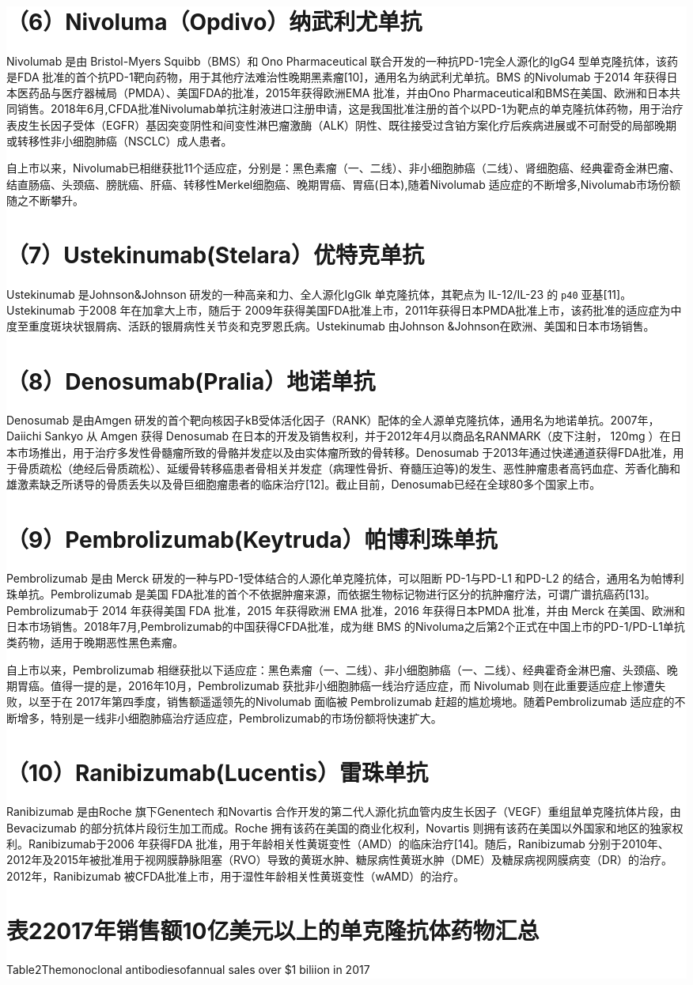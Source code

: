# （6）Nivoluma（Opdivo）纳武利尤单抗

Nivolumab 是由 Bristol-Myers Squibb（BMS）和 Ono Pharmaceutical 联合开发的一种抗PD-1完全人源化的IgG4 型单克隆抗体，该药是FDA 批准的首个抗PD-1靶向药物，用于其他疗法难治性晚期黑素瘤[10]，通用名为纳武利尤单抗。BMS 的Nivolumab 于2014 年获得日本医药品与医疗器械局（PMDA）、美国FDA的批准，2015年获得欧洲EMA 批准，并由Ono Pharmaceutical和BMS在美国、欧洲和日本共同销售。2018年6月,CFDA批准Nivolumab单抗注射液进口注册申请，这是我国批准注册的首个以PD-1为靶点的单克隆抗体药物，用于治疗表皮生长因子受体（EGFR）基因突变阴性和间变性淋巴瘤激酶（ALK）阴性、既往接受过含铂方案化疗后疾病进展或不可耐受的局部晚期或转移性非小细胞肺癌（NSCLC）成人患者。

自上市以来，Nivolumab已相继获批11个适应症，分别是：黑色素瘤（一、二线）、非小细胞肺癌（二线）、肾细胞癌、经典霍奇金淋巴瘤、结直肠癌、头颈癌、膀胱癌、肝癌、转移性Merkel细胞癌、晚期胃癌、胃癌(日本),随着Nivolumab 适应症的不断增多,Nivolumab市场份额随之不断攀升。

# （7）Ustekinumab(Stelara）优特克单抗

Ustekinumab 是Johnson&Johnson 研发的一种高亲和力、全人源化IgGlk 单克隆抗体，其靶点为 IL-12/IL-23 的 $\mathtt { p 4 0 }$ 亚基[11]。Ustekinumab 于2008 年在加拿大上市，随后于 2009年获得美国FDA批准上市，2011年获得日本PMDA批准上市，该药批准的适应症为中度至重度斑块状银屑病、活跃的银屑病性关节炎和克罗恩氏病。Ustekinumab 由Johnson &Johnson在欧洲、美国和日本市场销售。

# （8）Denosumab(Pralia）地诺单抗

Denosumab 是由Amgen 研发的首个靶向核因子kB受体活化因子（RANK）配体的全人源单克隆抗体，通用名为地诺单抗。2007年，Daiichi Sankyo 从 Amgen 获得 Denosumab 在日本的开发及销售权利，并于2012年4月以商品名RANMARK（皮下注射， $1 2 0 \mathrm { m g }$ ）在日本市场推出，用于治疗多发性骨髓瘤所致的骨骼并发症以及由实体瘤所致的骨转移。Denosumab 于2013年通过快递通道获得FDA批准，用于骨质疏松（绝经后骨质疏松）、延缓骨转移癌患者骨相关并发症（病理性骨折、脊髓压迫等)的发生、恶性肿瘤患者高钙血症、芳香化酶和雄激素缺乏所诱导的骨质丢失以及骨巨细胞瘤患者的临床治疗[12]。截止目前，Denosumab已经在全球80多个国家上市。

# （9）Pembrolizumab(Keytruda）帕博利珠单抗

Pembrolizumab 是由 Merck 研发的一种与PD-1受体结合的人源化单克隆抗体，可以阻断 PD-1与PD-L1 和PD-L2 的结合，通用名为帕博利珠单抗。Pembrolizumab 是美国 FDA批准的首个不依据肿瘤来源，而依据生物标记物进行区分的抗肿瘤疗法，可谓广谱抗癌药[13]。Pembrolizumab于 2014 年获得美国 FDA 批准，2015 年获得欧洲 EMA 批准，2016 年获得日本PMDA 批准，并由 Merck 在美国、欧洲和日本市场销售。2018年7月,Pembrolizumab的中国获得CFDA批准，成为继 BMS 的Nivoluma之后第2个正式在中国上市的PD-1/PD-L1单抗类药物，适用于晚期恶性黑色素瘤。

自上市以来，Pembrolizumab 相继获批以下适应症：黑色素瘤（一、二线）、非小细胞肺癌（一、二线）、经典霍奇金淋巴瘤、头颈癌、晚期胃癌。值得一提的是，2016年10月，Pembrolizumab 获批非小细胞肺癌一线治疗适应症，而 Nivolumab 则在此重要适应症上惨遭失败，以至于在 2017年第四季度，销售额遥遥领先的Nivolumab 面临被 Pembrolizumab 赶超的尴尬境地。随着Pembrolizumab 适应症的不断增多，特别是一线非小细胞肺癌治疗适应症，Pembrolizumab的市场份额将快速扩大。

# （10）Ranibizumab(Lucentis）雷珠单抗

Ranibizumab 是由Roche 旗下Genentech 和Novartis 合作开发的第二代人源化抗血管内皮生长因子（VEGF）重组鼠单克隆抗体片段，由 Bevacizumab 的部分抗体片段衍生加工而成。Roche 拥有该药在美国的商业化权利，Novartis 则拥有该药在美国以外国家和地区的独家权利。Ranibizumab于2006 年获得FDA 批准，用于年龄相关性黄斑变性（AMD）的临床治疗[14]。随后，Ranibizumab 分别于2010年、2012年及2015年被批准用于视网膜静脉阻塞（RVO）导致的黄斑水肿、糖尿病性黄斑水肿（DME）及糖尿病视网膜病变（DR）的治疗。2012年，Ranibizumab 被CFDA批准上市，用于湿性年龄相关性黄斑变性（wAMD）的治疗。

# 表22017年销售额10亿美元以上的单克隆抗体药物汇总

Table2Themonoclonal antibodiesofannual sales over $\$ 1$ biliion in 2017   
